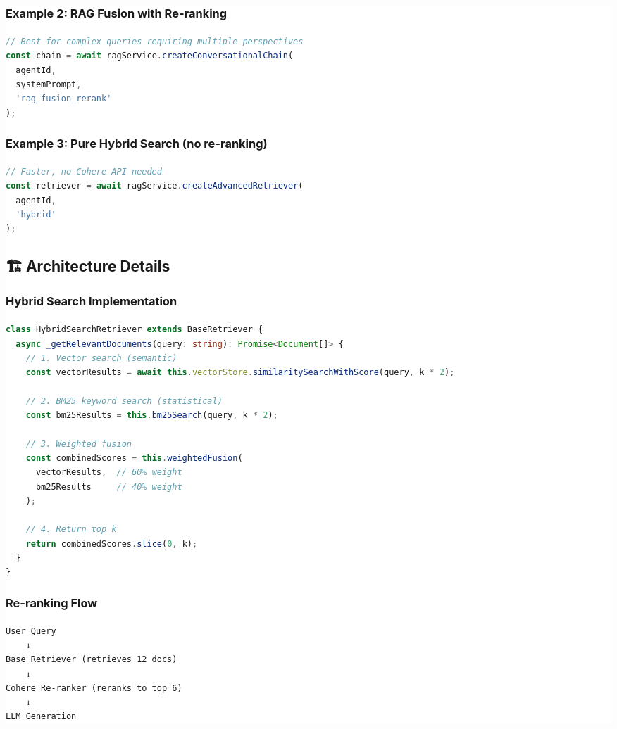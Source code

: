 ### Example 2: RAG Fusion with Re-ranking

```typescript
// Best for complex queries requiring multiple perspectives
const chain = await ragService.createConversationalChain(
  agentId,
  systemPrompt,
  'rag_fusion_rerank'
);
```

### Example 3: Pure Hybrid Search (no re-ranking)

```typescript
// Faster, no Cohere API needed
const retriever = await ragService.createAdvancedRetriever(
  agentId,
  'hybrid'
);
```

## 🏗️ Architecture Details

### Hybrid Search Implementation

```typescript
class HybridSearchRetriever extends BaseRetriever {
  async _getRelevantDocuments(query: string): Promise<Document[]> {
    // 1. Vector search (semantic)
    const vectorResults = await this.vectorStore.similaritySearchWithScore(query, k * 2);

    // 2. BM25 keyword search (statistical)
    const bm25Results = this.bm25Search(query, k * 2);

    // 3. Weighted fusion
    const combinedScores = this.weightedFusion(
      vectorResults,  // 60% weight
      bm25Results     // 40% weight
    );

    // 4. Return top k
    return combinedScores.slice(0, k);
  }
}
```

### Re-ranking Flow

```
User Query
    ↓
Base Retriever (retrieves 12 docs)
    ↓
Cohere Re-ranker (reranks to top 6)
    ↓
LLM Generation
```
